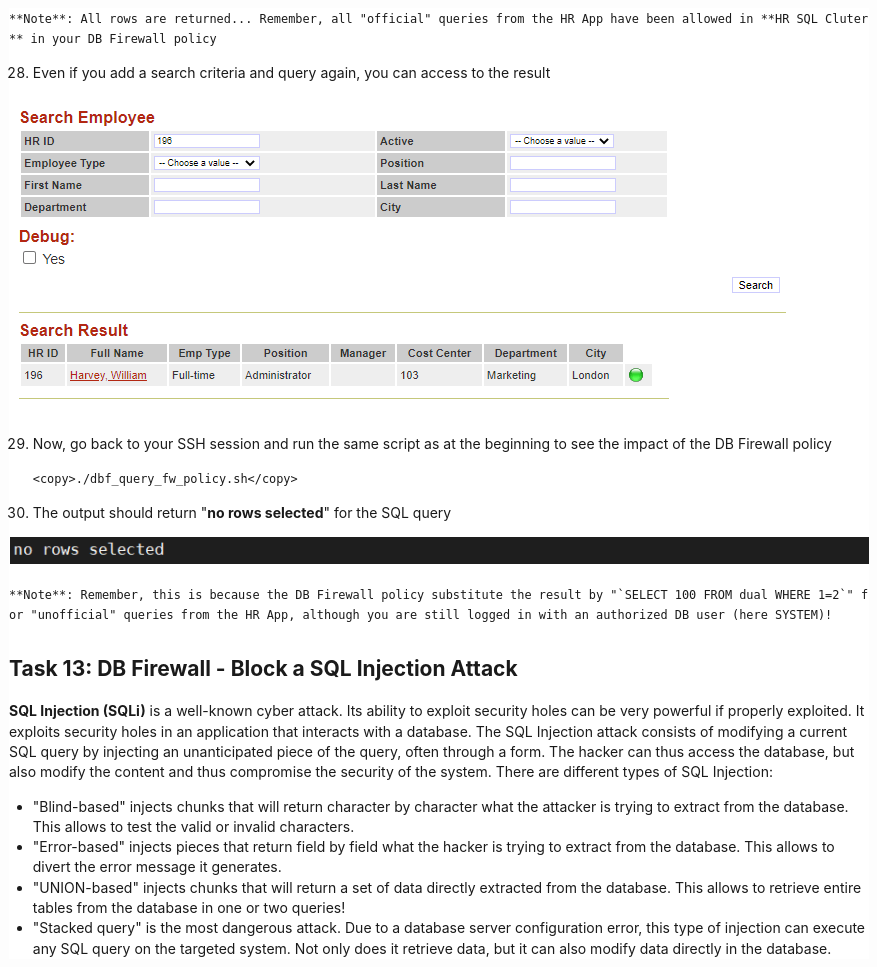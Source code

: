     **Note**: All rows are returned... Remember, all "official" queries from the HR App have been allowed in **HR SQL Cluter** in your DB Firewall policy

28. Even if you add a search criteria and query again, you can access to the result

   ![](./images/avdf-142.png " ")

29. Now, go back to your SSH session and run the same script as at the beginning to see the impact of the DB Firewall policy

      ````
      <copy>./dbf_query_fw_policy.sh</copy>
      ````

30. The output should return "**no rows selected**" for the SQL query

   ![](./images/avdf-143.png " ")

    **Note**: Remember, this is because the DB Firewall policy substitute the result by "`SELECT 100 FROM dual WHERE 1=2`" for "unofficial" queries from the HR App, although you are still logged in with an authorized DB user (here SYSTEM)!

## Task 13: DB Firewall - Block a SQL Injection Attack

**SQL Injection (SQLi)** is a well-known cyber attack. Its ability to exploit security holes can be very powerful if properly exploited. It exploits security holes in an application that interacts with a database. The SQL Injection attack consists of modifying a current SQL query by injecting an unanticipated piece of the query, often through a form. The hacker can thus access the database, but also modify the content and thus compromise the security of the system.
There are different types of SQL Injection:
- "Blind-based" injects chunks that will return character by character what the attacker is trying to extract from the database. This allows to test the valid or invalid characters.
- "Error-based" injects pieces that return field by field what the hacker is trying to extract from the database. This allows to divert the error message it generates.
- "UNION-based" injects chunks that will return a set of data directly extracted from the database. This allows to retrieve entire tables from the database in one or two queries!
- "Stacked query" is the most dangerous attack. Due to a database server configuration error, this type of injection can execute any SQL query on the targeted system. Not only does it retrieve data, but it can also modify data directly in the database.
